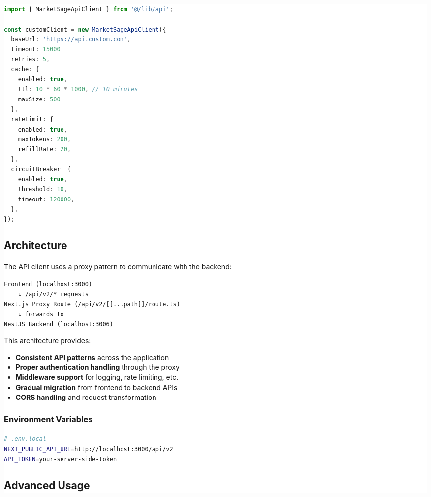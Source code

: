 ```typescript
import { MarketSageApiClient } from '@/lib/api';

const customClient = new MarketSageApiClient({
  baseUrl: 'https://api.custom.com',
  timeout: 15000,
  retries: 5,
  cache: {
    enabled: true,
    ttl: 10 * 60 * 1000, // 10 minutes
    maxSize: 500,
  },
  rateLimit: {
    enabled: true,
    maxTokens: 200,
    refillRate: 20,
  },
  circuitBreaker: {
    enabled: true,
    threshold: 10,
    timeout: 120000,
  },
});
```

## Architecture

The API client uses a proxy pattern to communicate with the backend:

```
Frontend (localhost:3000) 
    ↓ /api/v2/* requests
Next.js Proxy Route (/api/v2/[[...path]]/route.ts)
    ↓ forwards to
NestJS Backend (localhost:3006)
```

This architecture provides:
- **Consistent API patterns** across the application
- **Proper authentication handling** through the proxy
- **Middleware support** for logging, rate limiting, etc.
- **Gradual migration** from frontend to backend APIs
- **CORS handling** and request transformation

### Environment Variables

```bash
# .env.local
NEXT_PUBLIC_API_URL=http://localhost:3000/api/v2
API_TOKEN=your-server-side-token
```

## Advanced Usage
